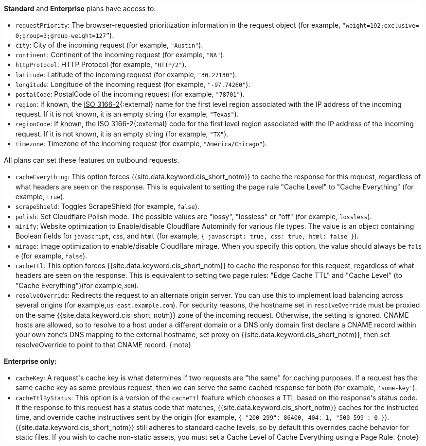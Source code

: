 **Standard** and **Enterprise** plans have access to:

- `requestPriority`: The browser-requested prioritization information in the request object (for example, `“weight=192;exclusive=0;group=3;group-weight=127”`).
- `city`: City of the incoming request (for example, `"Austin"`).
- `continent`: Continent of the incoming request (for example, `"NA"`).
- `httpProtocol`: HTTP Protocol (for example, `"HTTP/2"`).
- `latitude`: Latitude of the incoming request (for example, `"30.27130"`).
- `longitude`: Longitude of the incoming request (for example, `"-97.74260"`).
- `postalCode`: PostalCode of the incoming request (for example, `"78701"`).
- `region`: If known, the [ISO 3166-2](https://en.wikipedia.org/wiki/ISO_3166-2){:external} name for the first level region associated with the IP address of the incoming request. If it is not known, it is an empty string (for example, `"Texas"`).
- `regionCode`: If known, the [ISO 3166-2](https://en.wikipedia.org/wiki/ISO_3166-2){:external} code for the first level region associated with the IP address of the incoming request. If it is not known, it is an empty string (for example, `"TX"`).
- `timezone`: Timezone of the incoming request (for example, `"America/Chicago"`).

All plans can set these features on outbound requests.

- `cacheEverything`: This option forces {{site.data.keyword.cis_short_notm}} to cache the response for this request, regardless of what headers are seen on the response. This is equivalent to setting the page rule "Cache Level" to "Cache Everything" (for example, `true`).
- `scrapeShield`: Toggles ScrapeShield (for example, `false`).
- `polish`: Set Cloudflare Polish mode. The possible values are "lossy", "lossless" or "off" (for example, `lossless`).
- `minify`:  Website optimization to  Enable/disable Cloudflare Autominify for various file types. The value is an object containing Boolean fields for `javascript`, `css`, and `html` (for example, `{ javascript: true, css: true, html: false }`).
- `mirage`: Image optimization to enable/disable Cloudflare mirage. When you specify this option, the value should always be `false` (for example, `false`).
- `cacheTtl`: This option forces {{site.data.keyword.cis_short_notm}} to cache the response for this request, regardless of what headers are seen on the response. This is equivalent to setting two page rules: "Edge Cache TTL" and "Cache Level" (to "Cache Everything")(for example,`300`).
- `resolveOverride`: Redirects the request to an alternate origin server. You can use this to implement load balancing across several origins (for example,`us-east.example.com`).
  For security reasons, the hostname set in `resolveOverride` must be proxied on the same {{site.data.keyword.cis_short_notm}} zone of the incoming request. Otherwise, the setting is ignored. CNAME hosts are allowed, so to resolve to a host under a different domain or a DNS only domain first declare a CNAME record within your own zone’s DNS mapping to the external hostname, set proxy on {{site.data.keyword.cis_short_notm}}, then set resolveOverride to point to that CNAME record.
  {:note}

**Enterprise only:**

- `cacheKey`: A request's cache key is what determines if two requests are "the same" for caching purposes. If a request has the same cache key as some previous request, then we can serve the same cached response for both (for example, `'some-key'`).
- `cacheTtlByStatus`: This option is a version of the `cacheTtl` feature which chooses a TTL based on the response's status code. If the response to this request has a status code that matches, {{site.data.keyword.cis_short_notm}} caches for the instructed time, and override cache instructives sent by the origin (for example, `{ "200-299": 86400, 404: 1, "500-599": 0 }`).
  {{site.data.keyword.cis_short_notm}} still adheres to standard cache levels, so by default this overrides cache behavior for static files. If you wish to cache non-static assets, you must set a Cache Level of Cache Everything using a Page Rule.
  {:note}
